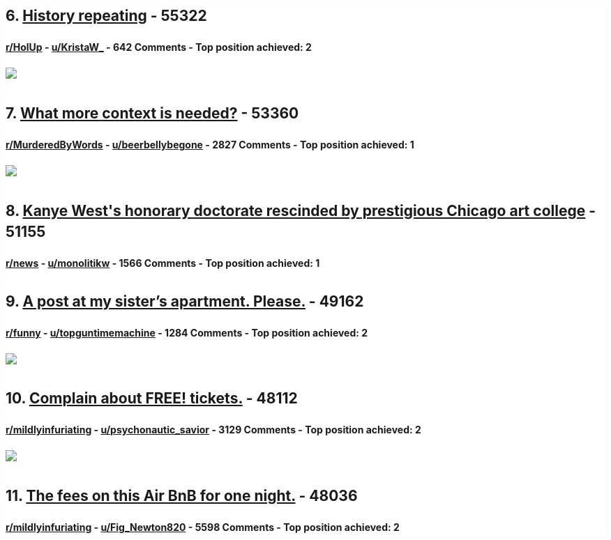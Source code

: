 ## 6. [History repeating](http://reddit.com/r/HolUp/comments/zgt3d0/history_repeating/) - 55322
#### [r/HolUp](http://reddit.com/r/HolUp) - [u/KristaW_](http://reddit.com/u/KristaW_) - 642 Comments - Top position achieved: 2

<a href="https://i.redd.it/bw3lled2ju4a1.jpg"><img src="https://b.thumbs.redditmedia.com/0ggw3FHWLNWM6UFigat48C2x3jHMNCxKrHkGnnwRilk.jpg"></img></a>

## 7. [What more context is needed?](http://reddit.com/r/MurderedByWords/comments/zh32d2/what_more_context_is_needed/) - 53360
#### [r/MurderedByWords](http://reddit.com/r/MurderedByWords) - [u/beerbellybegone](http://reddit.com/u/beerbellybegone) - 2827 Comments - Top position achieved: 1

<a href="https://i.redd.it/8d4fp39wpw4a1.jpg"><img src="https://b.thumbs.redditmedia.com/PF380QQK4SbBIaZOBB4btKqQsHv4L3GttoVOVBm-YcY.jpg"></img></a>

## 8. [Kanye West's honorary doctorate rescinded by prestigious Chicago art college](http://reddit.com/r/news/comments/zh1mqs/kanye_wests_honorary_doctorate_rescinded_by/) - 51155
#### [r/news](http://reddit.com/r/news) - [u/monolitikw](http://reddit.com/u/monolitikw) - 1566 Comments - Top position achieved: 1

## 9. [A post at my sister’s apartment. Please.](http://reddit.com/r/funny/comments/zgltfi/a_post_at_my_sisters_apartment_please/) - 49162
#### [r/funny](http://reddit.com/r/funny) - [u/topguntimemachine](http://reddit.com/u/topguntimemachine) - 1284 Comments - Top position achieved: 2

<a href="https://i.redd.it/72y6hv4l4u4a1.jpg"><img src="https://a.thumbs.redditmedia.com/QhCMhlMQubvh6Z4gBE3r7wOF4SQlnsaHDFi8cDPd_r4.jpg"></img></a>

## 10. [Complain about FREE! tickets.](http://reddit.com/r/mildlyinfuriating/comments/zh6pmm/complain_about_free_tickets/) - 48112
#### [r/mildlyinfuriating](http://reddit.com/r/mildlyinfuriating) - [u/psychonautic_savior](http://reddit.com/u/psychonautic_savior) - 3129 Comments - Top position achieved: 2

<a href="https://www.reddit.com/gallery/zh6pmm"><img src="https://b.thumbs.redditmedia.com/etK4SpcDKvVwUpkeJOS2oXaVlPBmU9tsirLd73zINRM.jpg"></img></a>

## 11. [The fees on this Air BnB for one night.](http://reddit.com/r/mildlyinfuriating/comments/zgzd1h/the_fees_on_this_air_bnb_for_one_night/) - 48036
#### [r/mildlyinfuriating](http://reddit.com/r/mildlyinfuriating) - [u/Fig_Newton820](http://reddit.com/u/Fig_Newton820) - 5598 Comments - Top position achieved: 2
